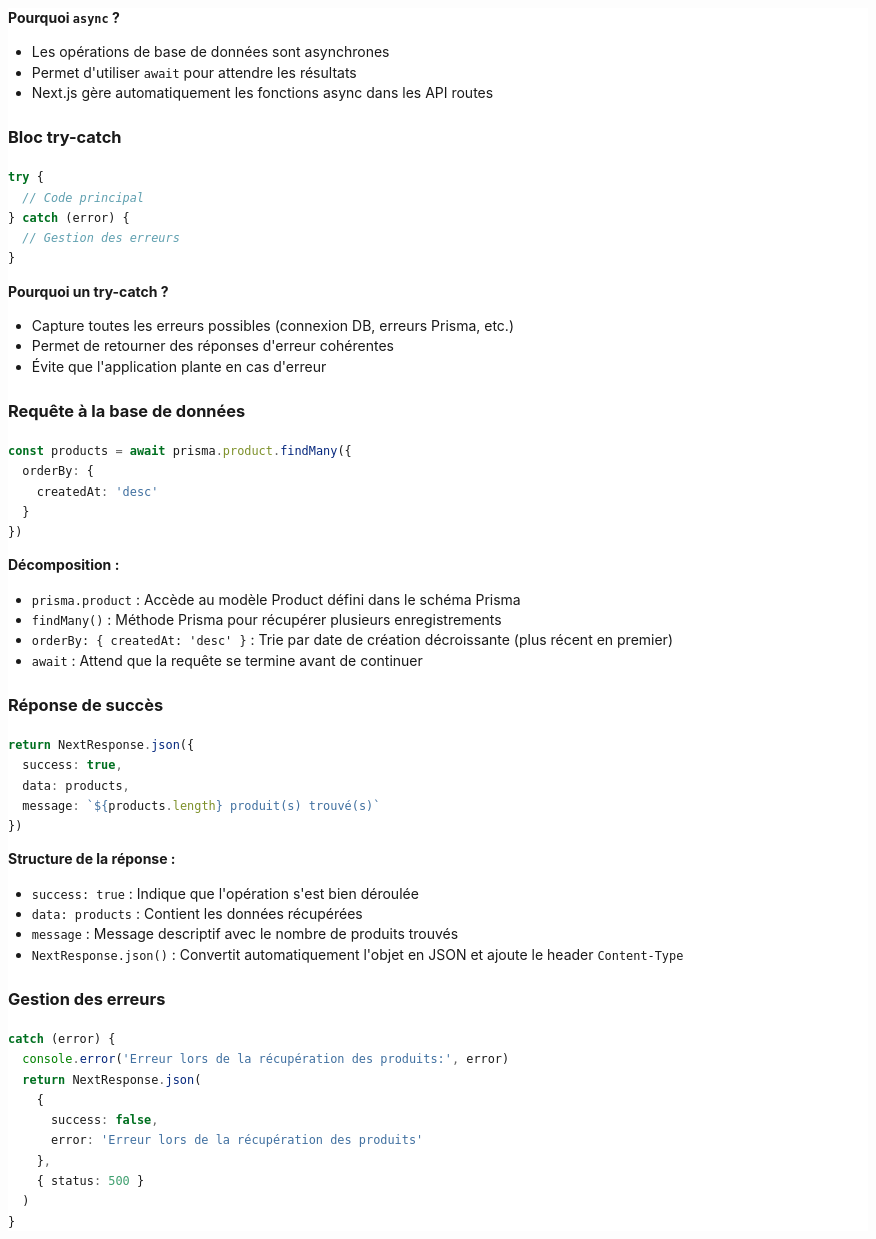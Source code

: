 **Pourquoi `async` ?**
- Les opérations de base de données sont asynchrones
- Permet d'utiliser `await` pour attendre les résultats
- Next.js gère automatiquement les fonctions async dans les API routes

### Bloc try-catch
```typescript
try {
  // Code principal
} catch (error) {
  // Gestion des erreurs
}
```

**Pourquoi un try-catch ?**
- Capture toutes les erreurs possibles (connexion DB, erreurs Prisma, etc.)
- Permet de retourner des réponses d'erreur cohérentes
- Évite que l'application plante en cas d'erreur

### Requête à la base de données
```typescript
const products = await prisma.product.findMany({
  orderBy: {
    createdAt: 'desc'
  }
})
```

**Décomposition :**
- `prisma.product` : Accède au modèle Product défini dans le schéma Prisma
- `findMany()` : Méthode Prisma pour récupérer plusieurs enregistrements
- `orderBy: { createdAt: 'desc' }` : Trie par date de création décroissante (plus récent en premier)
- `await` : Attend que la requête se termine avant de continuer

### Réponse de succès
```typescript
return NextResponse.json({
  success: true,
  data: products,
  message: `${products.length} produit(s) trouvé(s)`
})
```

**Structure de la réponse :**
- `success: true` : Indique que l'opération s'est bien déroulée
- `data: products` : Contient les données récupérées
- `message` : Message descriptif avec le nombre de produits trouvés
- `NextResponse.json()` : Convertit automatiquement l'objet en JSON et ajoute le header `Content-Type`

### Gestion des erreurs
```typescript
catch (error) {
  console.error('Erreur lors de la récupération des produits:', error)
  return NextResponse.json(
    {
      success: false,
      error: 'Erreur lors de la récupération des produits'
    },
    { status: 500 }
  )
}
```
